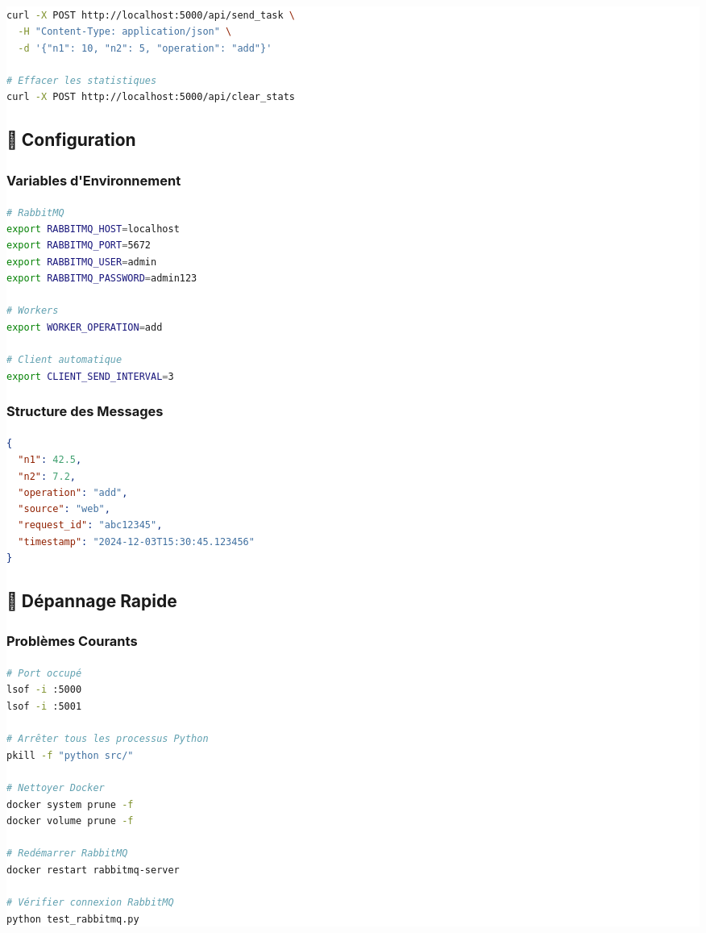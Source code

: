 ```bash
curl -X POST http://localhost:5000/api/send_task \
  -H "Content-Type: application/json" \
  -d '{"n1": 10, "n2": 5, "operation": "add"}'

# Effacer les statistiques
curl -X POST http://localhost:5000/api/clear_stats
```

## 🔧 Configuration

### Variables d'Environnement
```bash
# RabbitMQ
export RABBITMQ_HOST=localhost
export RABBITMQ_PORT=5672
export RABBITMQ_USER=admin
export RABBITMQ_PASSWORD=admin123

# Workers
export WORKER_OPERATION=add

# Client automatique
export CLIENT_SEND_INTERVAL=3
```

### Structure des Messages
```json
{
  "n1": 42.5,
  "n2": 7.2, 
  "operation": "add",
  "source": "web",
  "request_id": "abc12345",
  "timestamp": "2024-12-03T15:30:45.123456"
}
```

## 🚨 Dépannage Rapide

### Problèmes Courants
```bash
# Port occupé
lsof -i :5000
lsof -i :5001

# Arrêter tous les processus Python
pkill -f "python src/"

# Nettoyer Docker
docker system prune -f
docker volume prune -f

# Redémarrer RabbitMQ
docker restart rabbitmq-server

# Vérifier connexion RabbitMQ
python test_rabbitmq.py
```
